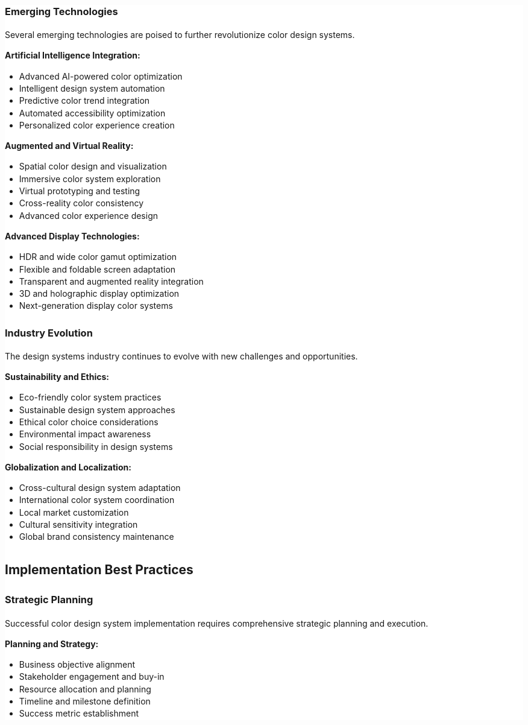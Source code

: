 ### Emerging Technologies

Several emerging technologies are poised to further revolutionize color design systems.

**Artificial Intelligence Integration:**
- Advanced AI-powered color optimization
- Intelligent design system automation
- Predictive color trend integration
- Automated accessibility optimization
- Personalized color experience creation

**Augmented and Virtual Reality:**
- Spatial color design and visualization
- Immersive color system exploration
- Virtual prototyping and testing
- Cross-reality color consistency
- Advanced color experience design

**Advanced Display Technologies:**
- HDR and wide color gamut optimization
- Flexible and foldable screen adaptation
- Transparent and augmented reality integration
- 3D and holographic display optimization
- Next-generation display color systems

### Industry Evolution

The design systems industry continues to evolve with new challenges and opportunities.

**Sustainability and Ethics:**
- Eco-friendly color system practices
- Sustainable design system approaches
- Ethical color choice considerations
- Environmental impact awareness
- Social responsibility in design systems

**Globalization and Localization:**
- Cross-cultural design system adaptation
- International color system coordination
- Local market customization
- Cultural sensitivity integration
- Global brand consistency maintenance

## Implementation Best Practices

### Strategic Planning

Successful color design system implementation requires comprehensive strategic planning and execution.

**Planning and Strategy:**
- Business objective alignment
- Stakeholder engagement and buy-in
- Resource allocation and planning
- Timeline and milestone definition
- Success metric establishment
